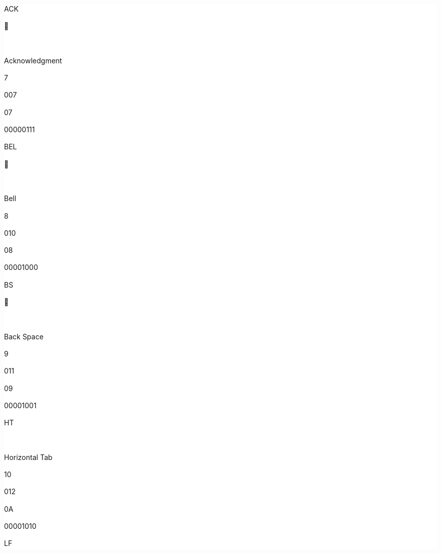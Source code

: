 ACK

&#006;

 

Acknowledgment

7

007

07

00000111

BEL

&#007;

 

Bell

8

010

08

00001000

BS

&#008;

 

Back Space

9

011

09

00001001

HT

&#009;

 

Horizontal Tab

10

012

0A

00001010

LF

&#010;
